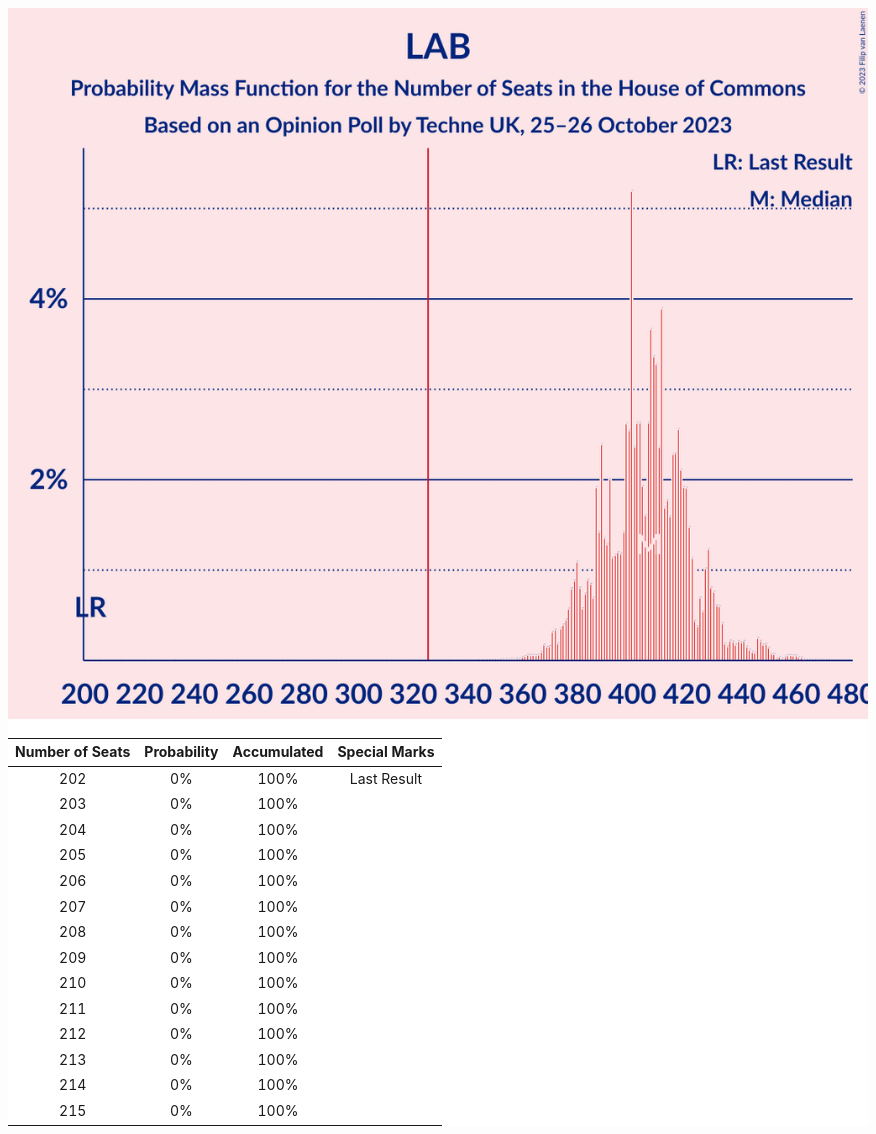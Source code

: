 ![Graph with seats probability mass function not yet produced](2023-10-26-TechneUK-coalitions-seats-pmf-lab.png "Seats Probability Mass Function")

| Number of Seats | Probability | Accumulated | Special Marks |
|:---------------:|:-----------:|:-----------:|:-------------:|
| 202 | 0% | 100% | Last Result |
| 203 | 0% | 100% |  |
| 204 | 0% | 100% |  |
| 205 | 0% | 100% |  |
| 206 | 0% | 100% |  |
| 207 | 0% | 100% |  |
| 208 | 0% | 100% |  |
| 209 | 0% | 100% |  |
| 210 | 0% | 100% |  |
| 211 | 0% | 100% |  |
| 212 | 0% | 100% |  |
| 213 | 0% | 100% |  |
| 214 | 0% | 100% |  |
| 215 | 0% | 100% |  |